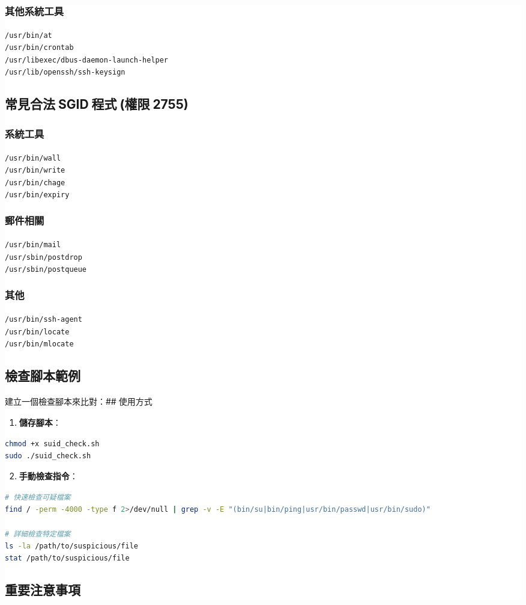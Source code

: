 ### 其他系統工具
```
/usr/bin/at
/usr/bin/crontab
/usr/libexec/dbus-daemon-launch-helper
/usr/lib/openssh/ssh-keysign
```

## 常見合法 SGID 程式 (權限 2755)

### 系統工具
```
/usr/bin/wall
/usr/bin/write
/usr/bin/chage
/usr/bin/expiry
```

### 郵件相關
```
/usr/bin/mail
/usr/sbin/postdrop
/usr/sbin/postqueue
```

### 其他
```
/usr/bin/ssh-agent
/usr/bin/locate
/usr/bin/mlocate
```

## 檢查腳本範例

建立一個檢查腳本來比對：## 使用方式

1. **儲存腳本**：
```bash
chmod +x suid_check.sh
sudo ./suid_check.sh
```

2. **手動檢查指令**：
```bash
# 快速檢查可疑檔案
find / -perm -4000 -type f 2>/dev/null | grep -v -E "(bin/su|bin/ping|usr/bin/passwd|usr/bin/sudo)"

# 詳細檢查特定檔案
ls -la /path/to/suspicious/file
stat /path/to/suspicious/file
```

## 重要注意事項
